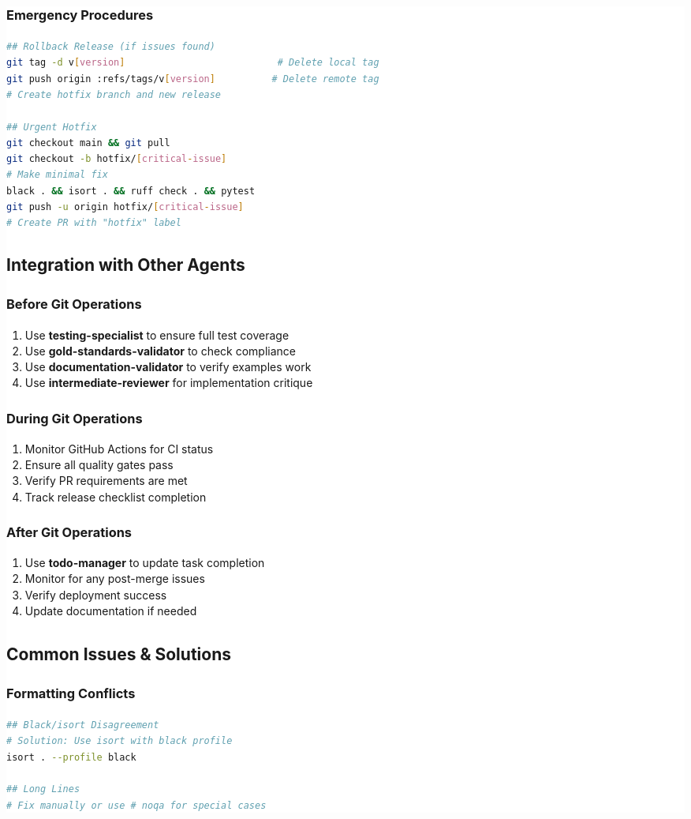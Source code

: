 ```bash
```

### Emergency Procedures
```bash
## Rollback Release (if issues found)
git tag -d v[version]                           # Delete local tag
git push origin :refs/tags/v[version]          # Delete remote tag
# Create hotfix branch and new release

## Urgent Hotfix
git checkout main && git pull
git checkout -b hotfix/[critical-issue]
# Make minimal fix
black . && isort . && ruff check . && pytest
git push -u origin hotfix/[critical-issue]
# Create PR with "hotfix" label
```

## Integration with Other Agents

### Before Git Operations
1. Use **testing-specialist** to ensure full test coverage
2. Use **gold-standards-validator** to check compliance
3. Use **documentation-validator** to verify examples work
4. Use **intermediate-reviewer** for implementation critique

### During Git Operations
1. Monitor GitHub Actions for CI status
2. Ensure all quality gates pass
3. Verify PR requirements are met
4. Track release checklist completion

### After Git Operations
1. Use **todo-manager** to update task completion
2. Monitor for any post-merge issues
3. Verify deployment success
4. Update documentation if needed

## Common Issues & Solutions

### Formatting Conflicts
```bash
## Black/isort Disagreement
# Solution: Use isort with black profile
isort . --profile black

## Long Lines
# Fix manually or use # noqa for special cases
```
